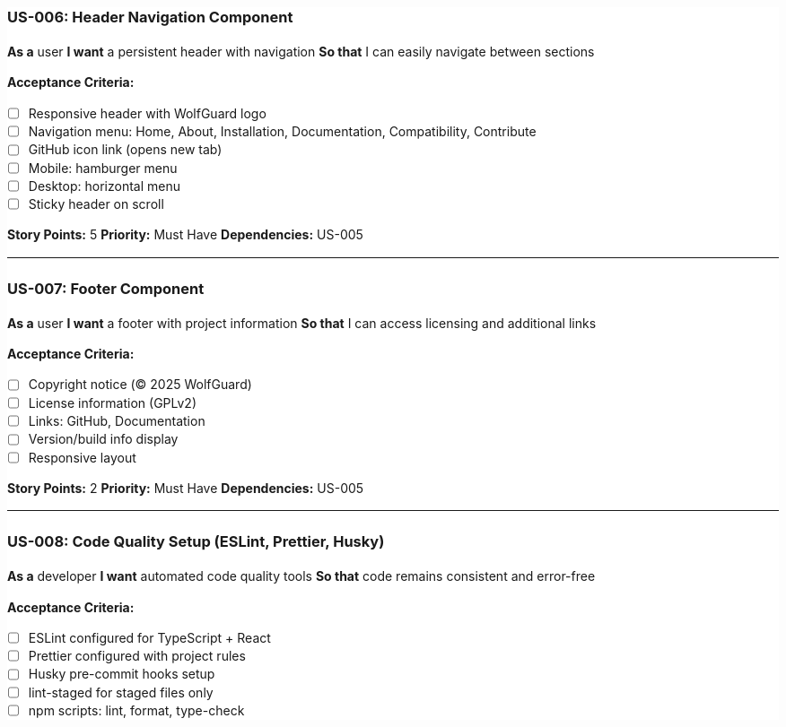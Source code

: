 
### US-006: Header Navigation Component

**As a** user
**I want** a persistent header with navigation
**So that** I can easily navigate between sections

**Acceptance Criteria:**

- [ ] Responsive header with WolfGuard logo
- [ ] Navigation menu: Home, About, Installation, Documentation, Compatibility, Contribute
- [ ] GitHub icon link (opens new tab)
- [ ] Mobile: hamburger menu
- [ ] Desktop: horizontal menu
- [ ] Sticky header on scroll

**Story Points:** 5
**Priority:** Must Have
**Dependencies:** US-005

---

### US-007: Footer Component

**As a** user
**I want** a footer with project information
**So that** I can access licensing and additional links

**Acceptance Criteria:**

- [ ] Copyright notice (© 2025 WolfGuard)
- [ ] License information (GPLv2)
- [ ] Links: GitHub, Documentation
- [ ] Version/build info display
- [ ] Responsive layout

**Story Points:** 2
**Priority:** Must Have
**Dependencies:** US-005

---

### US-008: Code Quality Setup (ESLint, Prettier, Husky)

**As a** developer
**I want** automated code quality tools
**So that** code remains consistent and error-free

**Acceptance Criteria:**

- [ ] ESLint configured for TypeScript + React
- [ ] Prettier configured with project rules
- [ ] Husky pre-commit hooks setup
- [ ] lint-staged for staged files only
- [ ] npm scripts: lint, format, type-check
